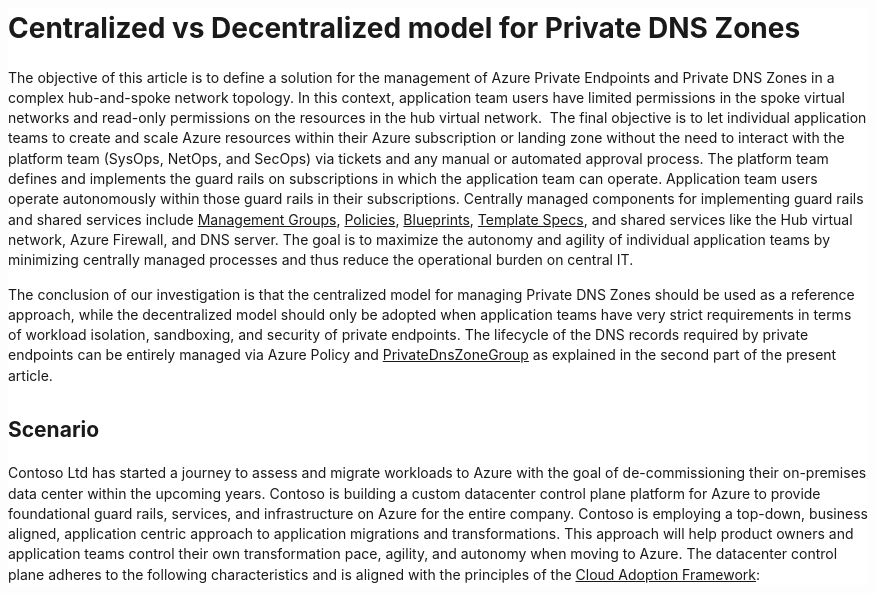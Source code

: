 # Centralized vs Decentralized model for Private DNS Zones

The objective of this article is to define a solution for the
management of Azure Private Endpoints and Private DNS Zones in a complex
hub-and-spoke network topology. In this context, application team users
have limited permissions in the spoke virtual networks and read-only
permissions on the resources in the hub virtual network.  The final
objective is to let individual application teams to create and scale
Azure resources within their Azure subscription or landing zone without
the need to interact with the platform team (SysOps, NetOps, and SecOps)
via tickets and any manual or automated approval process. The platform
team defines and implements the guard rails on subscriptions in which
the application team can operate. Application team users operate
autonomously within those guard rails in their subscriptions. Centrally
managed components for implementing guard rails and shared services
include [Management Groups](https://docs.microsoft.com/en-us/azure/governance/management-groups/overview), [Policies](https://docs.microsoft.com/en-us/azure/governance/policy/overview), [Blueprints](https://docs.microsoft.com/en-us/azure/governance/blueprints/overview), [Template Specs](https://docs.microsoft.com/en-us/azure/azure-resource-manager/templates/template-specs?tabs=azure-powershell), and shared services
like the Hub virtual network, Azure Firewall, and DNS server. The goal
is to maximize the autonomy and agility of individual application teams
by minimizing centrally managed processes and thus reduce the
operational burden on central IT.

The conclusion of our investigation is that the centralized model for
managing Private DNS Zones should be used as a reference approach, while
the decentralized model should only be adopted when application teams
have very strict requirements in terms of workload isolation,
sandboxing, and security of private endpoints. The lifecycle of the DNS
records required by private endpoints can be entirely managed via Azure
Policy and
[PrivateDnsZoneGroup](https://docs.microsoft.com/en-us/azure/templates/microsoft.network/2020-05-01/privateendpoints/privatednszonegroups)
as explained in the second part of the present article.

## Scenario

Contoso Ltd has started a journey to assess and migrate workloads to
Azure with the goal of de-commissioning their on-premises data center
within the upcoming years. Contoso is building a custom datacenter
control plane platform for Azure to provide foundational guard rails,
services, and infrastructure on Azure for the entire company. Contoso is
employing a top-down, business aligned, application centric approach to
application migrations and transformations. This approach will help
product owners and application teams control their own transformation
pace, agility, and autonomy when moving to Azure. The datacenter control
plane adheres to the following characteristics and is aligned with the
principles of the [Cloud Adoption
Framework](https://docs.microsoft.com/en-us/azure/cloud-adoption-framework/ready/enterprise-scale/design-principles):
